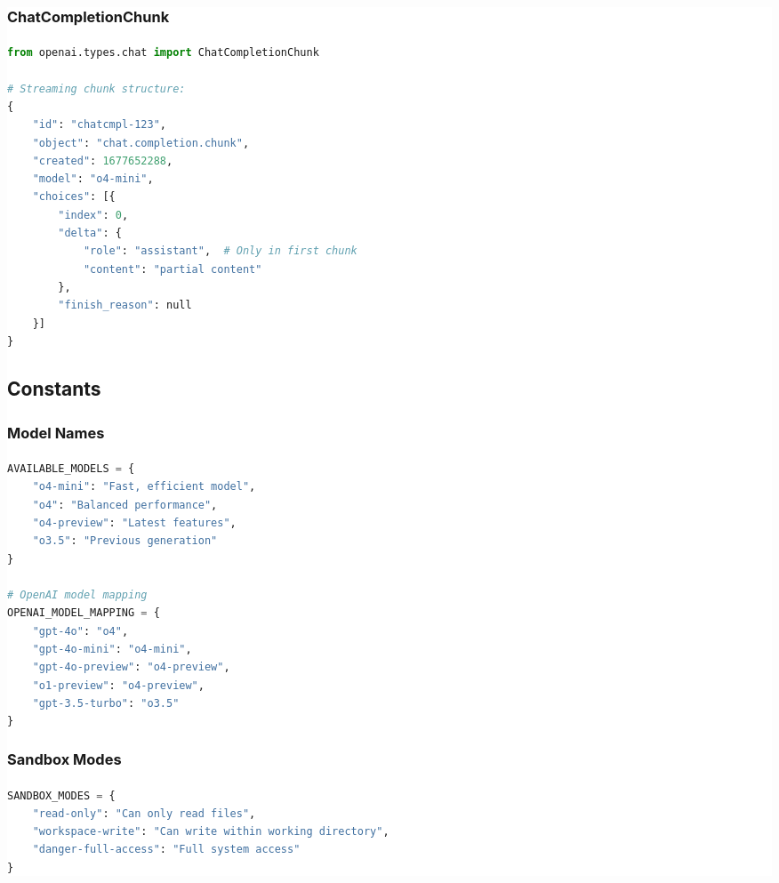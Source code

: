 ### ChatCompletionChunk

```python
from openai.types.chat import ChatCompletionChunk

# Streaming chunk structure:
{
    "id": "chatcmpl-123", 
    "object": "chat.completion.chunk",
    "created": 1677652288,
    "model": "o4-mini",
    "choices": [{
        "index": 0,
        "delta": {
            "role": "assistant",  # Only in first chunk
            "content": "partial content"
        },
        "finish_reason": null
    }]
}
```

## Constants

### Model Names

```python
AVAILABLE_MODELS = {
    "o4-mini": "Fast, efficient model",
    "o4": "Balanced performance", 
    "o4-preview": "Latest features",
    "o3.5": "Previous generation"
}

# OpenAI model mapping
OPENAI_MODEL_MAPPING = {
    "gpt-4o": "o4",
    "gpt-4o-mini": "o4-mini",
    "gpt-4o-preview": "o4-preview", 
    "o1-preview": "o4-preview",
    "gpt-3.5-turbo": "o3.5"
}
```

### Sandbox Modes

```python
SANDBOX_MODES = {
    "read-only": "Can only read files",
    "workspace-write": "Can write within working directory", 
    "danger-full-access": "Full system access"
}
```
